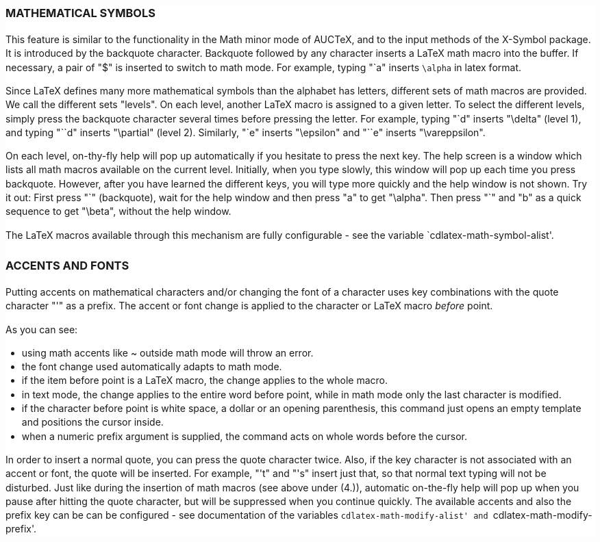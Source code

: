 ### MATHEMATICAL SYMBOLS
This feature is similar to the functionality in the Math minor mode
of AUCTeX, and to the input methods of the X-Symbol package.  It is
introduced by the backquote character.  Backquote followed by any
character inserts a LaTeX math macro into the buffer.  If
necessary, a pair of "$" is inserted to switch to math mode.  For
example, typing "\`a" inserts `\alpha` in latex format.  

Since LaTeX defines many more mathematical symbols than the alphabet has letters, different
sets of math macros are provided.  We call the different sets
"levels".  On each level, another LaTeX macro is assigned to a
given letter.  To select the different levels, simply press the
backquote character several times before pressing the letter.  For
example, typing "\`d" inserts "\delta" (level 1), and typing "\`\`d"
inserts "\partial" (level 2).  Similarly, "`e" inserts "\epsilon"
and "``e" inserts "\vareppsilon".

On each level, on-thy-fly help will pop up automatically if you
hesitate to press the next key.  The help screen is a window which
lists all math macros available on the current level.  Initially,
when you type slowly, this window will pop up each time you press
backquote.  However, after you have learned the different keys, you
will type more quickly and the help window is not shown.  Try it
out: First press "\`" (backquote), wait for the help window and then
press "a" to get "\alpha".  Then press "`" and "b" as a quick
sequence to get "\beta", without the help window.

The LaTeX macros available through this mechanism are fully
configurable - see the variable `cdlatex-math-symbol-alist'.
 
### ACCENTS AND FONTS
Putting accents on mathematical characters and/or changing the font of a
character uses key combinations with the quote character "\'" as a prefix.
The accent or font change is applied to the character or LaTeX macro
*before* point. 

As you can see:
  - using math accents like ~ outside math mode will throw an error.  
  - the font change used automatically adapts to math mode.  
  - if the item before point is a LaTeX macro, the change applies to the whole
    macro.  
  - in text mode, the change applies to the entire word before point, while in
    math mode only the last character is modified.  
  - if the character before point is white space, a dollar or an opening
    parenthesis, this command just opens an empty template and positions the
    cursor inside.  
  - when a numeric prefix argument is supplied, the command acts on whole
    words before the cursor.  

In order to insert a normal quote, you can press the quote character twice.
Also, if the key character is not associated with an accent or font, the
quote will be inserted. For example, "'t" and "'s" insert just that, so that
normal text typing will not be disturbed. Just like during the insertion of
math macros (see above under (4.)), automatic on-the-fly help will pop up
when you pause after hitting the quote character, but will be suppressed
when you continue quickly. The available accents and also the prefix key can
be can be configured - see documentation of the variables
`cdlatex-math-modify-alist' and `cdlatex-math-modify-prefix'.
 